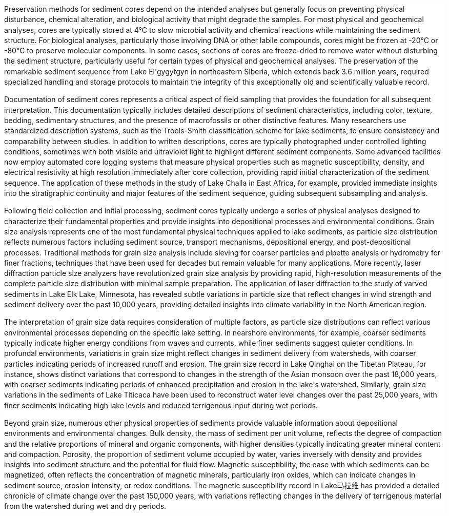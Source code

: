 Preservation methods for sediment cores depend on the intended analyses but generally focus on preventing physical disturbance, chemical alteration, and biological activity that might degrade the samples. For most physical and geochemical analyses, cores are typically stored at 4°C to slow microbial activity and chemical reactions while maintaining the sediment structure. For biological analyses, particularly those involving DNA or other labile compounds, cores might be frozen at -20°C or -80°C to preserve molecular components. In some cases, sections of cores are freeze-dried to remove water without disturbing the sediment structure, particularly useful for certain types of physical and geochemical analyses. The preservation of the remarkable sediment sequence from Lake El'gygytgyn in northeastern Siberia, which extends back 3.6 million years, required specialized handling and storage protocols to maintain the integrity of this exceptionally old and scientifically valuable record.

Documentation of sediment cores represents a critical aspect of field sampling that provides the foundation for all subsequent interpretation. This documentation typically includes detailed descriptions of sediment characteristics, including color, texture, bedding, sedimentary structures, and the presence of macrofossils or other distinctive features. Many researchers use standardized description systems, such as the Troels-Smith classification scheme for lake sediments, to ensure consistency and comparability between studies. In addition to written descriptions, cores are typically photographed under controlled lighting conditions, sometimes with both visible and ultraviolet light to highlight different sediment components. Some advanced facilities now employ automated core logging systems that measure physical properties such as magnetic susceptibility, density, and electrical resistivity at high resolution immediately after core collection, providing rapid initial characterization of the sediment sequence. The application of these methods in the study of Lake Challa in East Africa, for example, provided immediate insights into the stratigraphic continuity and major features of the sediment sequence, guiding subsequent subsampling and analysis.

Following field collection and initial processing, sediment cores typically undergo a series of physical analyses designed to characterize their fundamental properties and provide insights into depositional processes and environmental conditions. Grain size analysis represents one of the most fundamental physical techniques applied to lake sediments, as particle size distribution reflects numerous factors including sediment source, transport mechanisms, depositional energy, and post-depositional processes. Traditional methods for grain size analysis include sieving for coarser particles and pipette analysis or hydrometry for finer fractions, techniques that have been used for decades but remain valuable for many applications. More recently, laser diffraction particle size analyzers have revolutionized grain size analysis by providing rapid, high-resolution measurements of the complete particle size distribution with minimal sample preparation. The application of laser diffraction to the study of varved sediments in Lake Elk Lake, Minnesota, has revealed subtle variations in particle size that reflect changes in wind strength and sediment delivery over the past 10,000 years, providing detailed insights into climate variability in the North American region.

The interpretation of grain size data requires consideration of multiple factors, as particle size distributions can reflect various environmental processes depending on the specific lake setting. In nearshore environments, for example, coarser sediments typically indicate higher energy conditions from waves and currents, while finer sediments suggest quieter conditions. In profundal environments, variations in grain size might reflect changes in sediment delivery from watersheds, with coarser particles indicating periods of increased runoff and erosion. The grain size record in Lake Qinghai on the Tibetan Plateau, for instance, shows distinct variations that correspond to changes in the strength of the Asian monsoon over the past 18,000 years, with coarser sediments indicating periods of enhanced precipitation and erosion in the lake's watershed. Similarly, grain size variations in the sediments of Lake Titicaca have been used to reconstruct water level changes over the past 25,000 years, with finer sediments indicating high lake levels and reduced terrigenous input during wet periods.

Beyond grain size, numerous other physical properties of sediments provide valuable information about depositional environments and environmental changes. Bulk density, the mass of sediment per unit volume, reflects the degree of compaction and the relative proportions of mineral and organic components, with higher densities typically indicating greater mineral content and compaction. Porosity, the proportion of sediment volume occupied by water, varies inversely with density and provides insights into sediment structure and the potential for fluid flow. Magnetic susceptibility, the ease with which sediments can be magnetized, often reflects the concentration of magnetic minerals, particularly iron oxides, which can indicate changes in sediment source, erosion intensity, or redox conditions. The magnetic susceptibility record in Lake马拉维 has provided a detailed chronicle of climate change over the past 150,000 years, with variations reflecting changes in the delivery of terrigenous material from the watershed during wet and dry periods.
